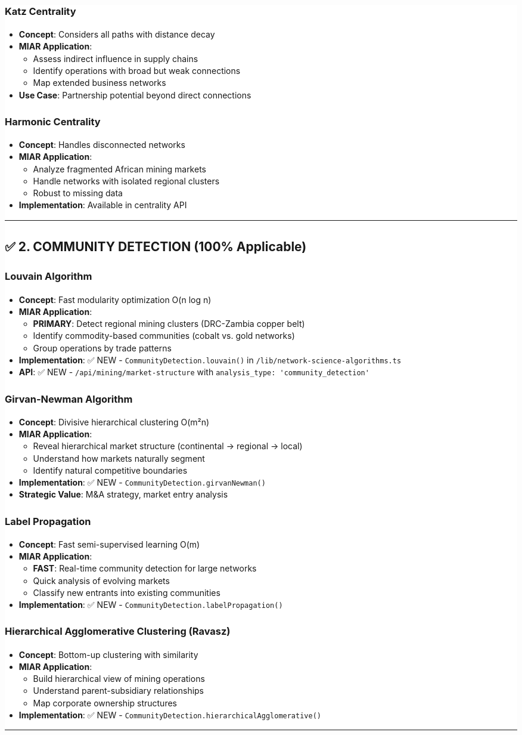 ### **Katz Centrality**
- **Concept**: Considers all paths with distance decay
- **MIAR Application**:
  - Assess indirect influence in supply chains
  - Identify operations with broad but weak connections
  - Map extended business networks
- **Use Case**: Partnership potential beyond direct connections

### **Harmonic Centrality**
- **Concept**: Handles disconnected networks
- **MIAR Application**:
  - Analyze fragmented African mining markets
  - Handle networks with isolated regional clusters
  - Robust to missing data
- **Implementation**: Available in centrality API

---

## ✅ **2. COMMUNITY DETECTION (100% Applicable)**

### **Louvain Algorithm**
- **Concept**: Fast modularity optimization O(n log n)
- **MIAR Application**:
  - **PRIMARY**: Detect regional mining clusters (DRC-Zambia copper belt)
  - Identify commodity-based communities (cobalt vs. gold networks)
  - Group operations by trade patterns
- **Implementation**: ✅ NEW - `CommunityDetection.louvain()` in `/lib/network-science-algorithms.ts`
- **API**: ✅ NEW - `/api/mining/market-structure` with `analysis_type: 'community_detection'`

### **Girvan-Newman Algorithm**
- **Concept**: Divisive hierarchical clustering O(m²n)
- **MIAR Application**:
  - Reveal hierarchical market structure (continental → regional → local)
  - Understand how markets naturally segment
  - Identify natural competitive boundaries
- **Implementation**: ✅ NEW - `CommunityDetection.girvanNewman()`
- **Strategic Value**: M&A strategy, market entry analysis

### **Label Propagation**
- **Concept**: Fast semi-supervised learning O(m)
- **MIAR Application**:
  - **FAST**: Real-time community detection for large networks
  - Quick analysis of evolving markets
  - Classify new entrants into existing communities
- **Implementation**: ✅ NEW - `CommunityDetection.labelPropagation()`

### **Hierarchical Agglomerative Clustering (Ravasz)**
- **Concept**: Bottom-up clustering with similarity
- **MIAR Application**:
  - Build hierarchical view of mining operations
  - Understand parent-subsidiary relationships
  - Map corporate ownership structures
- **Implementation**: ✅ NEW - `CommunityDetection.hierarchicalAgglomerative()`

---